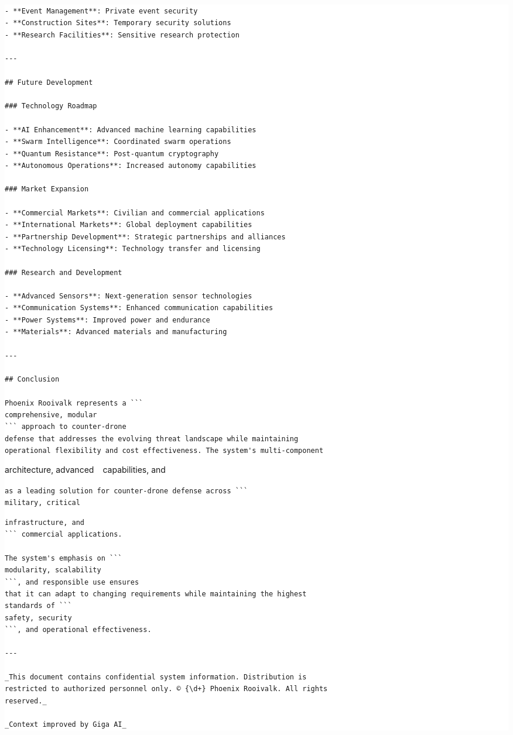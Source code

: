 ````, mesh networking
- **Event Management**: Private event security
- **Construction Sites**: Temporary security solutions
- **Research Facilities**: Sensitive research protection

---

## Future Development

### Technology Roadmap

- **AI Enhancement**: Advanced machine learning capabilities
- **Swarm Intelligence**: Coordinated swarm operations
- **Quantum Resistance**: Post-quantum cryptography
- **Autonomous Operations**: Increased autonomy capabilities

### Market Expansion

- **Commercial Markets**: Civilian and commercial applications
- **International Markets**: Global deployment capabilities
- **Partnership Development**: Strategic partnerships and alliances
- **Technology Licensing**: Technology transfer and licensing

### Research and Development

- **Advanced Sensors**: Next-generation sensor technologies
- **Communication Systems**: Enhanced communication capabilities
- **Power Systems**: Improved power and endurance
- **Materials**: Advanced materials and manufacturing

---

## Conclusion

Phoenix Rooivalk represents a ```
comprehensive, modular
``` approach to counter-drone
defense that addresses the evolving threat landscape while maintaining
operational flexibility and cost effectiveness. The system's multi-component
````

architecture, advanced ` ` capabilities, and

````responsible use framework position it
as a leading solution for counter-drone defense across ```
military, critical
````

````
infrastructure, and
``` commercial applications.

The system's emphasis on ```
modularity, scalability
```, and responsible use ensures
that it can adapt to changing requirements while maintaining the highest
standards of ```
safety, security
```, and operational effectiveness.

---

_This document contains confidential system information. Distribution is
restricted to authorized personnel only. © {\d+} Phoenix Rooivalk. All rights
reserved._

_Context improved by Giga AI_
````